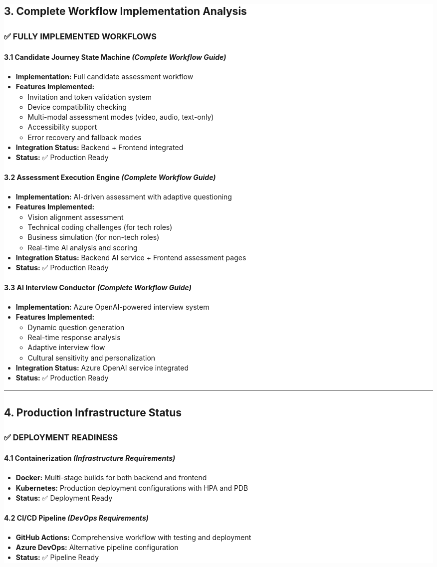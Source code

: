 
## 3. Complete Workflow Implementation Analysis

### ✅ **FULLY IMPLEMENTED WORKFLOWS**

#### 3.1 Candidate Journey State Machine *(Complete Workflow Guide)*
- **Implementation:** Full candidate assessment workflow
- **Features Implemented:**
  - Invitation and token validation system
  - Device compatibility checking
  - Multi-modal assessment modes (video, audio, text-only)
  - Accessibility support
  - Error recovery and fallback modes
- **Integration Status:** Backend + Frontend integrated
- **Status:** ✅ Production Ready

#### 3.2 Assessment Execution Engine *(Complete Workflow Guide)*
- **Implementation:** AI-driven assessment with adaptive questioning
- **Features Implemented:**
  - Vision alignment assessment
  - Technical coding challenges (for tech roles)
  - Business simulation (for non-tech roles)
  - Real-time AI analysis and scoring
- **Integration Status:** Backend AI service + Frontend assessment pages
- **Status:** ✅ Production Ready

#### 3.3 AI Interview Conductor *(Complete Workflow Guide)*
- **Implementation:** Azure OpenAI-powered interview system
- **Features Implemented:**
  - Dynamic question generation
  - Real-time response analysis
  - Adaptive interview flow
  - Cultural sensitivity and personalization
- **Integration Status:** Azure OpenAI service integrated
- **Status:** ✅ Production Ready

---

## 4. Production Infrastructure Status

### ✅ **DEPLOYMENT READINESS**

#### 4.1 Containerization *(Infrastructure Requirements)*
- **Docker:** Multi-stage builds for both backend and frontend
- **Kubernetes:** Production deployment configurations with HPA and PDB
- **Status:** ✅ Deployment Ready

#### 4.2 CI/CD Pipeline *(DevOps Requirements)*
- **GitHub Actions:** Comprehensive workflow with testing and deployment
- **Azure DevOps:** Alternative pipeline configuration
- **Status:** ✅ Pipeline Ready
